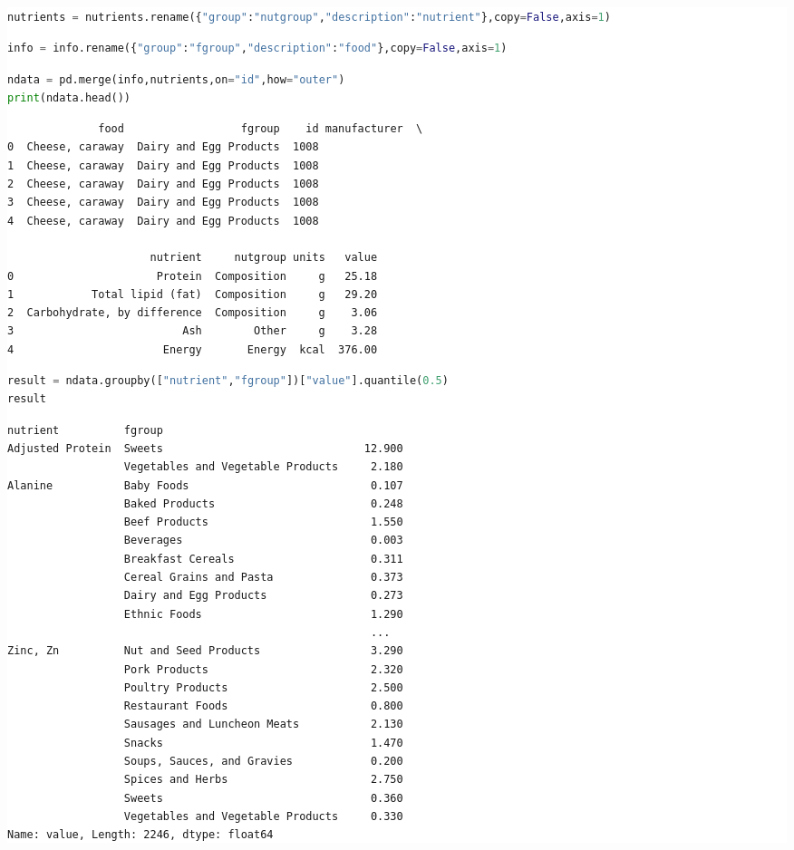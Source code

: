 
```python
nutrients = nutrients.rename({"group":"nutgroup","description":"nutrient"},copy=False,axis=1)
```


```python
info = info.rename({"group":"fgroup","description":"food"},copy=False,axis=1)
```


```python
ndata = pd.merge(info,nutrients,on="id",how="outer")
print(ndata.head())
```

                  food                  fgroup    id manufacturer  \
    0  Cheese, caraway  Dairy and Egg Products  1008                
    1  Cheese, caraway  Dairy and Egg Products  1008                
    2  Cheese, caraway  Dairy and Egg Products  1008                
    3  Cheese, caraway  Dairy and Egg Products  1008                
    4  Cheese, caraway  Dairy and Egg Products  1008                
    
                          nutrient     nutgroup units   value  
    0                      Protein  Composition     g   25.18  
    1            Total lipid (fat)  Composition     g   29.20  
    2  Carbohydrate, by difference  Composition     g    3.06  
    3                          Ash        Other     g    3.28  
    4                       Energy       Energy  kcal  376.00  
    


```python
result = ndata.groupby(["nutrient","fgroup"])["value"].quantile(0.5)
result
```




    nutrient          fgroup                           
    Adjusted Protein  Sweets                               12.900
                      Vegetables and Vegetable Products     2.180
    Alanine           Baby Foods                            0.107
                      Baked Products                        0.248
                      Beef Products                         1.550
                      Beverages                             0.003
                      Breakfast Cereals                     0.311
                      Cereal Grains and Pasta               0.373
                      Dairy and Egg Products                0.273
                      Ethnic Foods                          1.290
                                                            ...  
    Zinc, Zn          Nut and Seed Products                 3.290
                      Pork Products                         2.320
                      Poultry Products                      2.500
                      Restaurant Foods                      0.800
                      Sausages and Luncheon Meats           2.130
                      Snacks                                1.470
                      Soups, Sauces, and Gravies            0.200
                      Spices and Herbs                      2.750
                      Sweets                                0.360
                      Vegetables and Vegetable Products     0.330
    Name: value, Length: 2246, dtype: float64
